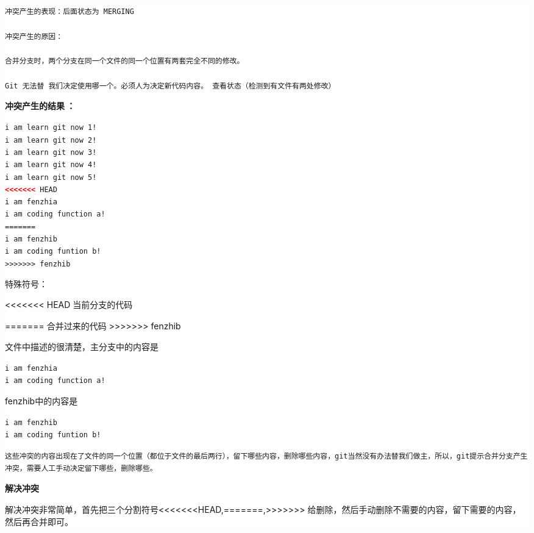 ```html
冲突产生的表现：后面状态为 MERGING

冲突产生的原因： 

合并分支时，两个分支在同一个文件的同一个位置有两套完全不同的修改。

Git 无法替 我们决定使用哪一个。必须人为决定新代码内容。 查看状态（检测到有文件有两处修改）
```

**冲突产生的结果 ：**

```html
i am learn git now 1!
i am learn git now 2!
i am learn git now 3!
i am learn git now 4!
i am learn git now 5!
<<<<<<< HEAD
i am fenzhia
i am coding function a!
=======
i am fenzhib
i am coding funtion b!
>>>>>>> fenzhib
```



特殊符号：

<<<<<<< HEAD 当前分支的代码 

======= 合并过来的代码 >>>>>>> fenzhib



文件中描述的很清楚，主分支中的内容是

```html
i am fenzhia
i am coding function a!
```

fenzhib中的内容是

```html
i am fenzhib
i am coding funtion b!
```

```html
这些冲突的内容出现在了文件的同一个位置（都位于文件的最后两行），留下哪些内容，删除哪些内容，git当然没有办法替我们做主，所以，git提示合并分支产生冲突，需要人工手动决定留下哪些，删除哪些。
```



**解决冲突**

解决冲突非常简单，首先把三个分割符号<<<<<<<HEAD,=======,>>>>>>> 给删除，然后手动删除不需要的内容，留下需要的内容，然后再合并即可。

